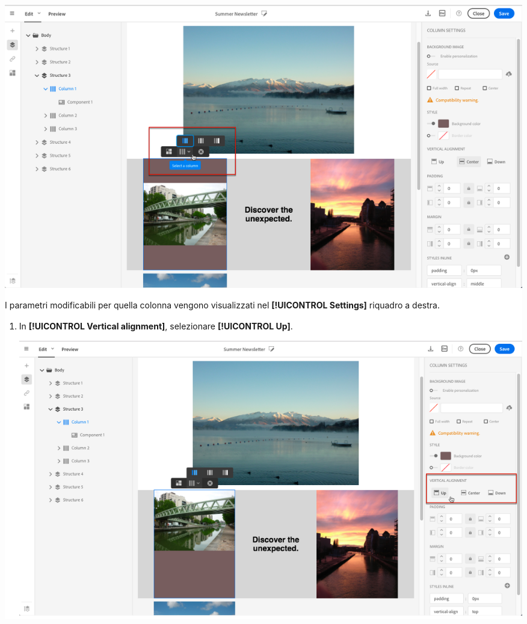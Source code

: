    ![](assets/des_selecting_column.png)

   I parametri modificabili per quella colonna vengono visualizzati nel **[!UICONTROL Settings]** riquadro a destra.

1. In **[!UICONTROL Vertical alignment]**, selezionare **[!UICONTROL Up]**.

   ![](assets/des_vertical_alignment.png)
